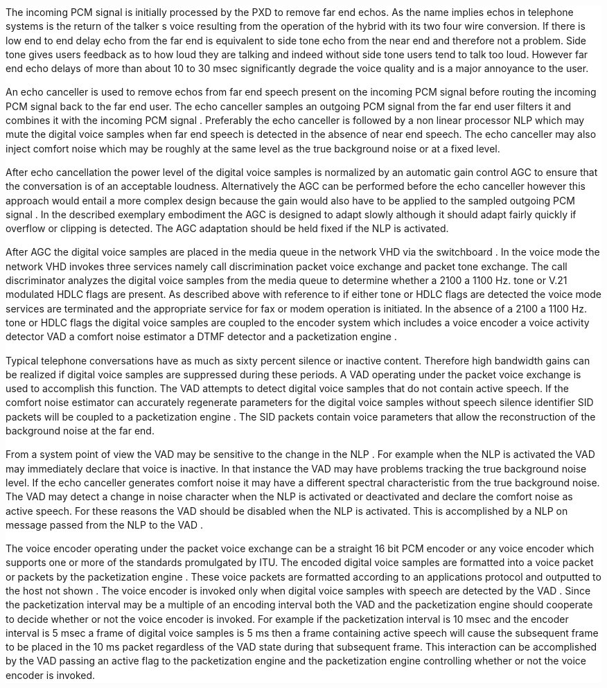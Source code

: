 The incoming PCM signal is initially processed by the PXD to remove far end echos. As the name implies echos in telephone systems is the return of the talker s voice resulting from the operation of the hybrid with its two four wire conversion. If there is low end to end delay echo from the far end is equivalent to side tone echo from the near end and therefore not a problem. Side tone gives users feedback as to how loud they are talking and indeed without side tone users tend to talk too loud. However far end echo delays of more than about 10 to 30 msec significantly degrade the voice quality and is a major annoyance to the user.

An echo canceller is used to remove echos from far end speech present on the incoming PCM signal before routing the incoming PCM signal back to the far end user. The echo canceller samples an outgoing PCM signal from the far end user filters it and combines it with the incoming PCM signal . Preferably the echo canceller is followed by a non linear processor NLP which may mute the digital voice samples when far end speech is detected in the absence of near end speech. The echo canceller may also inject comfort noise which may be roughly at the same level as the true background noise or at a fixed level.

After echo cancellation the power level of the digital voice samples is normalized by an automatic gain control AGC to ensure that the conversation is of an acceptable loudness. Alternatively the AGC can be performed before the echo canceller however this approach would entail a more complex design because the gain would also have to be applied to the sampled outgoing PCM signal . In the described exemplary embodiment the AGC is designed to adapt slowly although it should adapt fairly quickly if overflow or clipping is detected. The AGC adaptation should be held fixed if the NLP is activated.

After AGC the digital voice samples are placed in the media queue in the network VHD via the switchboard . In the voice mode the network VHD invokes three services namely call discrimination packet voice exchange and packet tone exchange. The call discriminator analyzes the digital voice samples from the media queue to determine whether a 2100 a 1100 Hz. tone or V.21 modulated HDLC flags are present. As described above with reference to if either tone or HDLC flags are detected the voice mode services are terminated and the appropriate service for fax or modem operation is initiated. In the absence of a 2100 a 1100 Hz. tone or HDLC flags the digital voice samples are coupled to the encoder system which includes a voice encoder a voice activity detector VAD a comfort noise estimator a DTMF detector and a packetization engine .

Typical telephone conversations have as much as sixty percent silence or inactive content. Therefore high bandwidth gains can be realized if digital voice samples are suppressed during these periods. A VAD operating under the packet voice exchange is used to accomplish this function. The VAD attempts to detect digital voice samples that do not contain active speech. If the comfort noise estimator can accurately regenerate parameters for the digital voice samples without speech silence identifier SID packets will be coupled to a packetization engine . The SID packets contain voice parameters that allow the reconstruction of the background noise at the far end.

From a system point of view the VAD may be sensitive to the change in the NLP . For example when the NLP is activated the VAD may immediately declare that voice is inactive. In that instance the VAD may have problems tracking the true background noise level. If the echo canceller generates comfort noise it may have a different spectral characteristic from the true background noise. The VAD may detect a change in noise character when the NLP is activated or deactivated and declare the comfort noise as active speech. For these reasons the VAD should be disabled when the NLP is activated. This is accomplished by a NLP on message passed from the NLP to the VAD .

The voice encoder operating under the packet voice exchange can be a straight 16 bit PCM encoder or any voice encoder which supports one or more of the standards promulgated by ITU. The encoded digital voice samples are formatted into a voice packet or packets by the packetization engine . These voice packets are formatted according to an applications protocol and outputted to the host not shown . The voice encoder is invoked only when digital voice samples with speech are detected by the VAD . Since the packetization interval may be a multiple of an encoding interval both the VAD and the packetization engine should cooperate to decide whether or not the voice encoder is invoked. For example if the packetization interval is 10 msec and the encoder interval is 5 msec a frame of digital voice samples is 5 ms then a frame containing active speech will cause the subsequent frame to be placed in the 10 ms packet regardless of the VAD state during that subsequent frame. This interaction can be accomplished by the VAD passing an active flag to the packetization engine and the packetization engine controlling whether or not the voice encoder is invoked.
